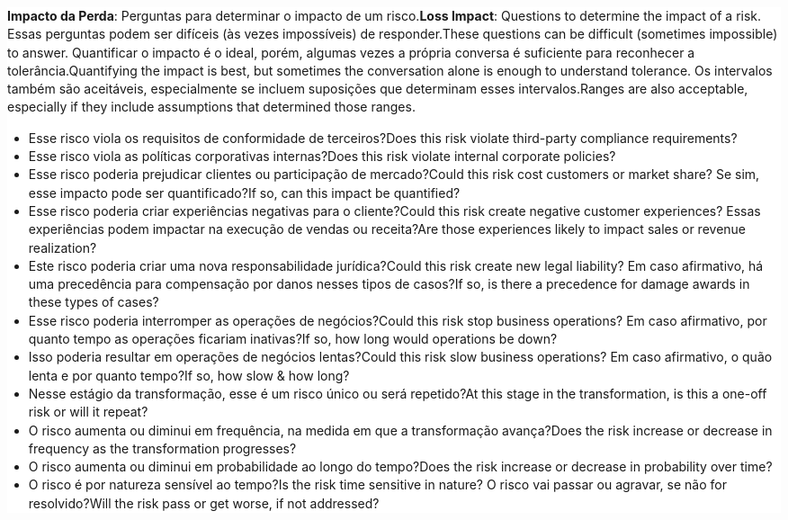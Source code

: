 <span data-ttu-id="3dfd5-173">**Impacto da Perda**: Perguntas para determinar o impacto de um risco.</span><span class="sxs-lookup"><span data-stu-id="3dfd5-173">**Loss Impact**: Questions to determine the impact of a risk.</span></span> <span data-ttu-id="3dfd5-174">Essas perguntas podem ser difíceis (às vezes impossíveis) de responder.</span><span class="sxs-lookup"><span data-stu-id="3dfd5-174">These questions can be difficult (sometimes impossible) to answer.</span></span> <span data-ttu-id="3dfd5-175">Quantificar o impacto é o ideal, porém, algumas vezes a própria conversa é suficiente para reconhecer a tolerância.</span><span class="sxs-lookup"><span data-stu-id="3dfd5-175">Quantifying the impact is best, but sometimes the conversation alone is enough to understand tolerance.</span></span> <span data-ttu-id="3dfd5-176">Os intervalos também são aceitáveis, especialmente se incluem suposições que determinam esses intervalos.</span><span class="sxs-lookup"><span data-stu-id="3dfd5-176">Ranges are also acceptable, especially if they include assumptions that determined those ranges.</span></span>

* <span data-ttu-id="3dfd5-177">Esse risco viola os requisitos de conformidade de terceiros?</span><span class="sxs-lookup"><span data-stu-id="3dfd5-177">Does this risk violate third-party compliance requirements?</span></span>
* <span data-ttu-id="3dfd5-178">Esse risco viola as políticas corporativas internas?</span><span class="sxs-lookup"><span data-stu-id="3dfd5-178">Does this risk violate internal corporate policies?</span></span>
* <span data-ttu-id="3dfd5-179">Esse risco poderia prejudicar clientes ou participação de mercado?</span><span class="sxs-lookup"><span data-stu-id="3dfd5-179">Could this risk cost customers or market share?</span></span> <span data-ttu-id="3dfd5-180">Se sim, esse impacto pode ser quantificado?</span><span class="sxs-lookup"><span data-stu-id="3dfd5-180">If so, can this impact be quantified?</span></span>
* <span data-ttu-id="3dfd5-181">Esse risco poderia criar experiências negativas para o cliente?</span><span class="sxs-lookup"><span data-stu-id="3dfd5-181">Could this risk create negative customer experiences?</span></span> <span data-ttu-id="3dfd5-182">Essas experiências podem impactar na execução de vendas ou receita?</span><span class="sxs-lookup"><span data-stu-id="3dfd5-182">Are those experiences likely to impact sales or revenue realization?</span></span>
* <span data-ttu-id="3dfd5-183">Este risco poderia criar uma nova responsabilidade jurídica?</span><span class="sxs-lookup"><span data-stu-id="3dfd5-183">Could this risk create new legal liability?</span></span> <span data-ttu-id="3dfd5-184">Em caso afirmativo, há uma precedência para compensação por danos nesses tipos de casos?</span><span class="sxs-lookup"><span data-stu-id="3dfd5-184">If so, is there a precedence for damage awards in these types of cases?</span></span>
* <span data-ttu-id="3dfd5-185">Esse risco poderia interromper as operações de negócios?</span><span class="sxs-lookup"><span data-stu-id="3dfd5-185">Could this risk stop business operations?</span></span> <span data-ttu-id="3dfd5-186">Em caso afirmativo, por quanto tempo as operações ficariam inativas?</span><span class="sxs-lookup"><span data-stu-id="3dfd5-186">If so, how long would operations be down?</span></span>
* <span data-ttu-id="3dfd5-187">Isso poderia resultar em operações de negócios lentas?</span><span class="sxs-lookup"><span data-stu-id="3dfd5-187">Could this risk slow business operations?</span></span> <span data-ttu-id="3dfd5-188">Em caso afirmativo, o quão lenta e por quanto tempo?</span><span class="sxs-lookup"><span data-stu-id="3dfd5-188">If so, how slow & how long?</span></span>
* <span data-ttu-id="3dfd5-189">Nesse estágio da transformação, esse é um risco único ou será repetido?</span><span class="sxs-lookup"><span data-stu-id="3dfd5-189">At this stage in the transformation, is this a one-off risk or will it repeat?</span></span>
* <span data-ttu-id="3dfd5-190">O risco aumenta ou diminui em frequência, na medida em que a transformação avança?</span><span class="sxs-lookup"><span data-stu-id="3dfd5-190">Does the risk increase or decrease in frequency as the transformation progresses?</span></span>
* <span data-ttu-id="3dfd5-191">O risco aumenta ou diminui em probabilidade ao longo do tempo?</span><span class="sxs-lookup"><span data-stu-id="3dfd5-191">Does the risk increase or decrease in probability over time?</span></span>
* <span data-ttu-id="3dfd5-192">O risco é por natureza sensível ao tempo?</span><span class="sxs-lookup"><span data-stu-id="3dfd5-192">Is the risk time sensitive in nature?</span></span> <span data-ttu-id="3dfd5-193">O risco vai passar ou agravar, se não for resolvido?</span><span class="sxs-lookup"><span data-stu-id="3dfd5-193">Will the risk pass or get worse, if not addressed?</span></span>

